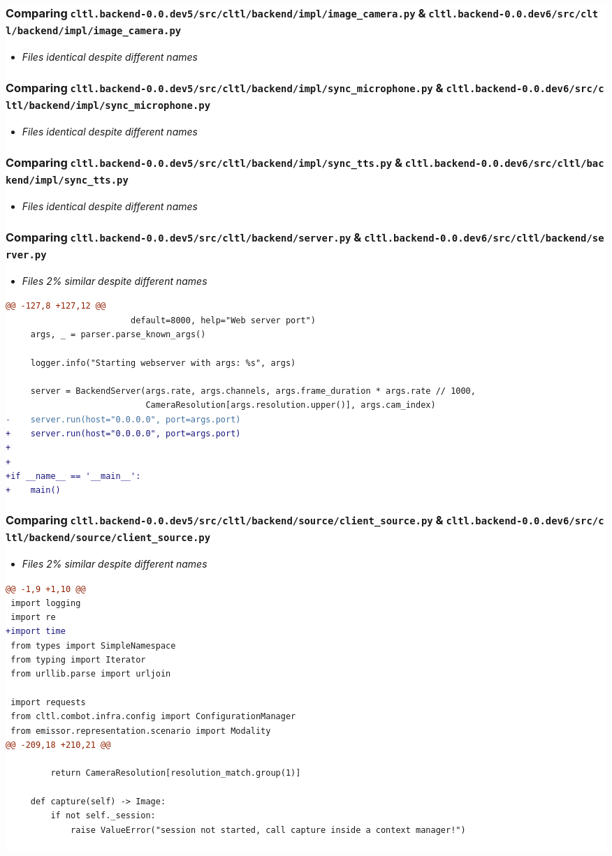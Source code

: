 ### Comparing `cltl.backend-0.0.dev5/src/cltl/backend/impl/image_camera.py` & `cltl.backend-0.0.dev6/src/cltl/backend/impl/image_camera.py`

 * *Files identical despite different names*

### Comparing `cltl.backend-0.0.dev5/src/cltl/backend/impl/sync_microphone.py` & `cltl.backend-0.0.dev6/src/cltl/backend/impl/sync_microphone.py`

 * *Files identical despite different names*

### Comparing `cltl.backend-0.0.dev5/src/cltl/backend/impl/sync_tts.py` & `cltl.backend-0.0.dev6/src/cltl/backend/impl/sync_tts.py`

 * *Files identical despite different names*

### Comparing `cltl.backend-0.0.dev5/src/cltl/backend/server.py` & `cltl.backend-0.0.dev6/src/cltl/backend/server.py`

 * *Files 2% similar despite different names*

```diff
@@ -127,8 +127,12 @@
                         default=8000, help="Web server port")
     args, _ = parser.parse_known_args()
 
     logger.info("Starting webserver with args: %s", args)
 
     server = BackendServer(args.rate, args.channels, args.frame_duration * args.rate // 1000,
                            CameraResolution[args.resolution.upper()], args.cam_index)
-    server.run(host="0.0.0.0", port=args.port)
+    server.run(host="0.0.0.0", port=args.port)
+
+
+if __name__ == '__main__':
+    main()
```

### Comparing `cltl.backend-0.0.dev5/src/cltl/backend/source/client_source.py` & `cltl.backend-0.0.dev6/src/cltl/backend/source/client_source.py`

 * *Files 2% similar despite different names*

```diff
@@ -1,9 +1,10 @@
 import logging
 import re
+import time
 from types import SimpleNamespace
 from typing import Iterator
 from urllib.parse import urljoin
 
 import requests
 from cltl.combot.infra.config import ConfigurationManager
 from emissor.representation.scenario import Modality
@@ -209,18 +210,21 @@
 
         return CameraResolution[resolution_match.group(1)]
 
     def capture(self) -> Image:
         if not self._session:
             raise ValueError("session not started, call capture inside a context manager!")
 
```